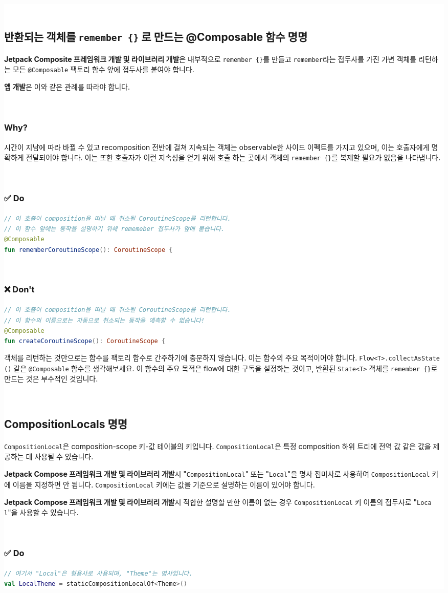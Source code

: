 <br/>

## 반환되는 객체를 `remember {}` 로 만드는 @Composable 함수 명명
**Jetpack Composite 프레임워크 개발 및 라이브러리 개발**은 내부적으로 `remember {}`를 만들고 `remember`라는 접두사를 가진 가변 객체를 리턴하는 모든 `@Composable` 팩토리 함수 앞에 접두사를 붙여야 합니다.

**앱 개발**은 이와 같은 관례를 따라야 합니다.

<br/>

### Why?
시간이 지남에 따라 바뀔 수 있고 recomposition 전반에 걸쳐 지속되는 객체는 observable한 사이드 이펙트를 가지고 있으며, 이는 호출자에게 명확하게 전달되어야 합니다. 이는 또한 호출자가 이런 지속성을 얻기 위해 호출 하는 곳에서 객체의 `remember {}`를 복제할 필요가 없음을 나타냅니다.

<br/>

### ✅ Do
```kotlin
// 이 호출이 composition을 떠날 때 취소될 CoroutineScope를 리턴합니다.
// 이 함수 앞에는 동작을 설명하기 위해 rememeber 접두사가 앞에 붙습니다.
@Composable
fun rememberCoroutineScope(): CoroutineScope {
```

<br/>

### ❌ Don't
```kotlin
// 이 호출이 composition을 떠날 때 취소될 CoroutineScope를 리턴합니다.
// 이 함수의 이름으로는 자동으로 취소되는 동작을 예측할 수 없습니다!
@Composable
fun createCoroutineScope(): CoroutineScope {
```
객체를 리턴하는 것만으로는 함수를 팩토리 함수로 간주하기에 충분하지 않습니다. 이는 함수의 주요 목적이어야 합니다. `Flow<T>.collectAsState()` 같은 `@Composable` 함수를 생각해보세요. 이 함수의 주요 목적은 flow에 대한 구독을 설정하는 것이고, 반환된 `State<T>` 객체를 `remember {}`로 만드는 것은 부수적인 것입니다.

<br/>

## CompositionLocals 명명
`CompositionLocal`은 composition-scope 키-값 테이블의 키입니다. `CompositionLocal`은 특정 composition 하위 트리에 전역 값 같은 값을 제공하는 데 사용될 수 있습니다.

**Jetpack Compose 프레임워크 개발 및 라이브러리 개발**시 "`CompositionLocal`" 또는 "`Local`"을 명사 접미사로 사용하여 `CompositionLocal` 키에 이름을 지정하면 안 됩니다. `CompositionLocal` 키에는 값을 기준으로 설명하는 이름이 있어야 합니다.

**Jetpack Compose 프레임워크 개발 및 라이브러리 개발**시 적합한 설명할 만한 이름이 없는 경우 `CompositionLocal` 키 이름의 접두사로 "`Local`"을 사용할 수 있습니다.

<br/>

### ✅ Do
```kotlin
// 여기서 "Local"은 형용사로 사용되며, "Theme"는 명사입니다.
val LocalTheme = staticCompositionLocalOf<Theme>()
```
